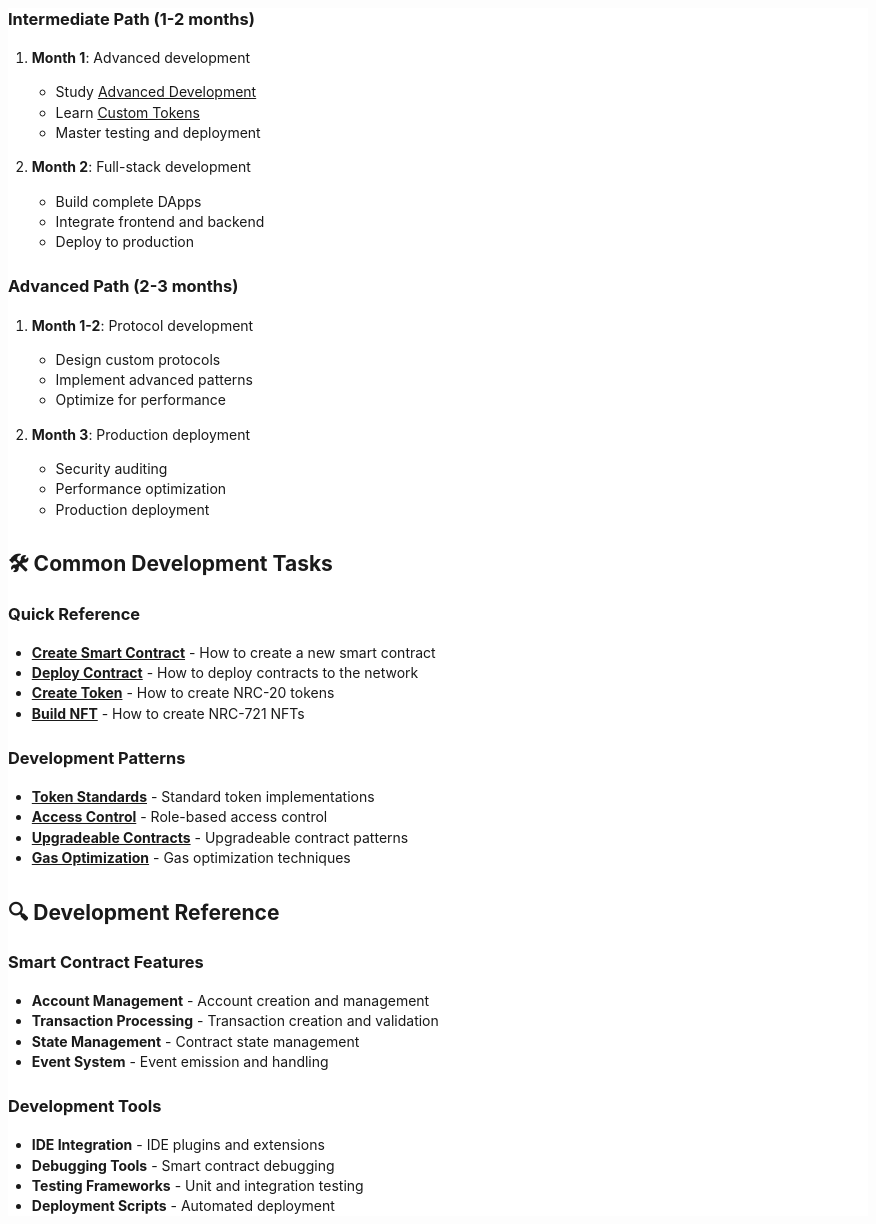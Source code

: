 ### Intermediate Path (1-2 months)
1. **Month 1**: Advanced development
   - Study [Advanced Development](./s_advance.md)
   - Learn [Custom Tokens](./custom-tokens.md)
   - Master testing and deployment

2. **Month 2**: Full-stack development
   - Build complete DApps
   - Integrate frontend and backend
   - Deploy to production

### Advanced Path (2-3 months)
1. **Month 1-2**: Protocol development
   - Design custom protocols
   - Implement advanced patterns
   - Optimize for performance

2. **Month 3**: Production deployment
   - Security auditing
   - Performance optimization
   - Production deployment

## 🛠️ Common Development Tasks

### Quick Reference
- **[Create Smart Contract](./s_manual.md#create-contract)** - How to create a new smart contract
- **[Deploy Contract](./s_manual.md#deploy)** - How to deploy contracts to the network
- **[Create Token](./s_nrc20.md#create-token)** - How to create NRC-20 tokens
- **[Build NFT](./s_nrc721.md#create-nft)** - How to create NRC-721 NFTs

### Development Patterns
- **[Token Standards](./token-standards.md)** - Standard token implementations
- **[Access Control](./access-control.md)** - Role-based access control
- **[Upgradeable Contracts](./upgradeable-contracts.md)** - Upgradeable contract patterns
- **[Gas Optimization](./gas-optimization.md)** - Gas optimization techniques

## 🔍 Development Reference

### Smart Contract Features
- **Account Management** - Account creation and management
- **Transaction Processing** - Transaction creation and validation
- **State Management** - Contract state management
- **Event System** - Event emission and handling

### Development Tools
- **IDE Integration** - IDE plugins and extensions
- **Debugging Tools** - Smart contract debugging
- **Testing Frameworks** - Unit and integration testing
- **Deployment Scripts** - Automated deployment
